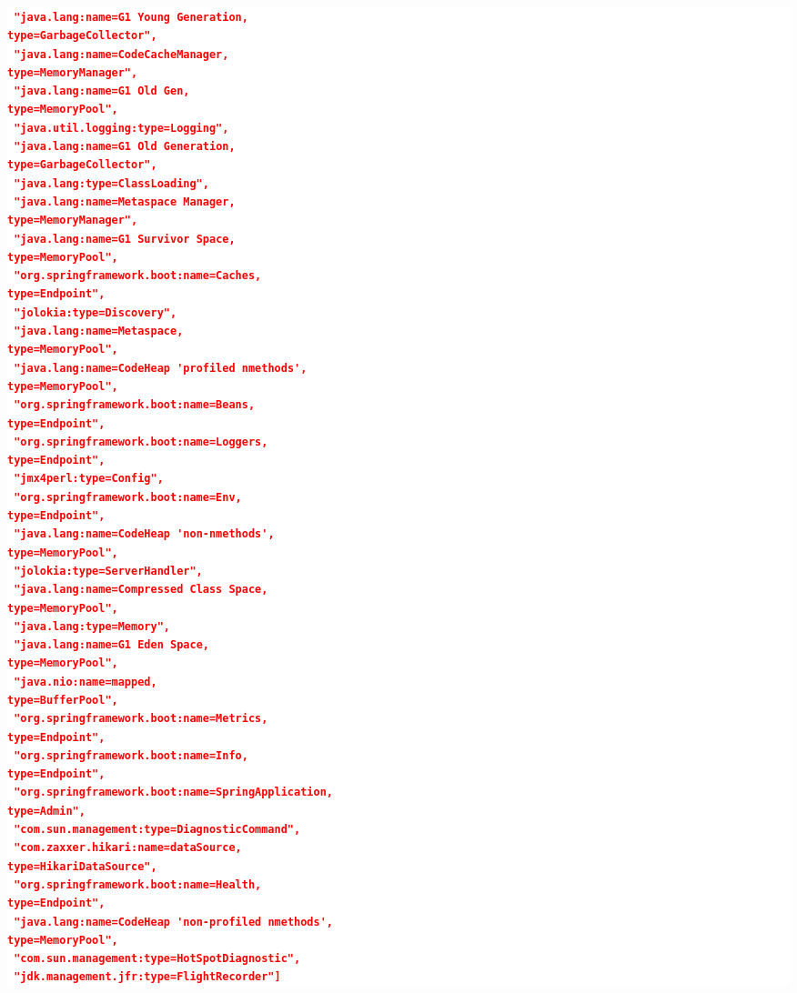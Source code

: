 ```json
 "java.lang:name=G1 Young Generation,
type=GarbageCollector",
 "java.lang:name=CodeCacheManager,
type=MemoryManager",
 "java.lang:name=G1 Old Gen,
type=MemoryPool",
 "java.util.logging:type=Logging",
 "java.lang:name=G1 Old Generation,
type=GarbageCollector",
 "java.lang:type=ClassLoading",
 "java.lang:name=Metaspace Manager,
type=MemoryManager",
 "java.lang:name=G1 Survivor Space,
type=MemoryPool",
 "org.springframework.boot:name=Caches,
type=Endpoint",
 "jolokia:type=Discovery",
 "java.lang:name=Metaspace,
type=MemoryPool",
 "java.lang:name=CodeHeap 'profiled nmethods',
type=MemoryPool",
 "org.springframework.boot:name=Beans,
type=Endpoint",
 "org.springframework.boot:name=Loggers,
type=Endpoint",
 "jmx4perl:type=Config",
 "org.springframework.boot:name=Env,
type=Endpoint",
 "java.lang:name=CodeHeap 'non-nmethods',
type=MemoryPool",
 "jolokia:type=ServerHandler",
 "java.lang:name=Compressed Class Space,
type=MemoryPool",
 "java.lang:type=Memory",
 "java.lang:name=G1 Eden Space,
type=MemoryPool",
 "java.nio:name=mapped,
type=BufferPool",
 "org.springframework.boot:name=Metrics,
type=Endpoint",
 "org.springframework.boot:name=Info,
type=Endpoint",
 "org.springframework.boot:name=SpringApplication,
type=Admin",
 "com.sun.management:type=DiagnosticCommand",
 "com.zaxxer.hikari:name=dataSource,
type=HikariDataSource",
 "org.springframework.boot:name=Health,
type=Endpoint",
 "java.lang:name=CodeHeap 'non-profiled nmethods',
type=MemoryPool",
 "com.sun.management:type=HotSpotDiagnostic",
 "jdk.management.jfr:type=FlightRecorder"]
```
